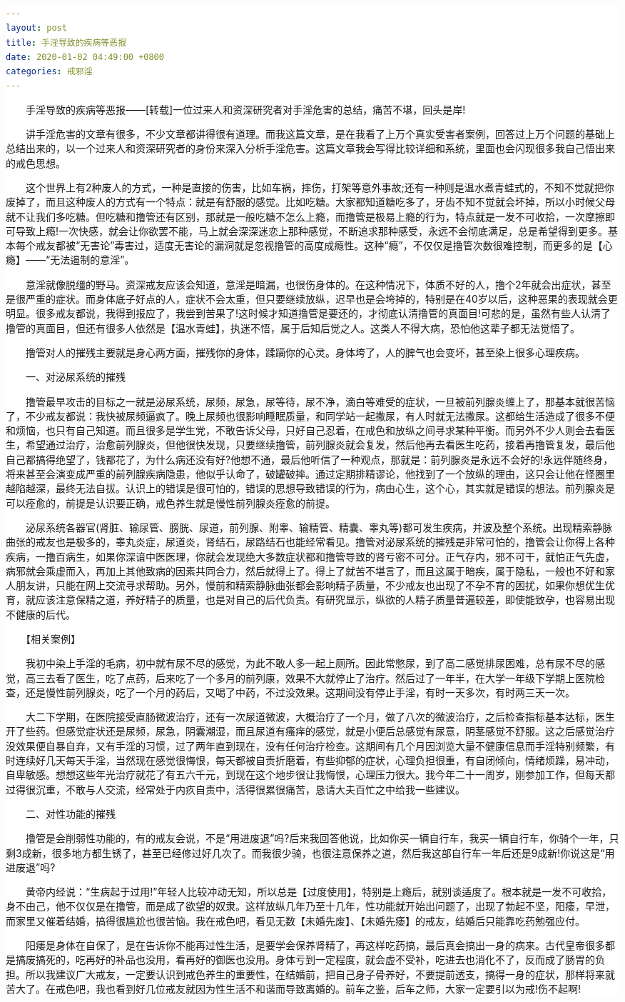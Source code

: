 ```yaml
---
layout: post
title: 手淫导致的疾病等恶报
date: 2020-01-02 04:49:00 +0800
categories: 戒邪淫
---
```



　　手淫导致的疾病等恶报——[转载]一位过来人和资深研究者对手淫危害的总结，痛苦不堪，回头是岸!

　　讲手淫危害的文章有很多，不少文章都讲得很有道理。而我这篇文章，是在我看了上万个真实受害者案例，回答过上万个问题的基础上总结出来的，以一个过来人和资深研究者的身份来深入分析手淫危害。这篇文章我会写得比较详细和系统，里面也会闪现很多我自己悟出来的戒色思想。

　　这个世界上有2种废人的方式，一种是直接的伤害，比如车祸，摔伤，打架等意外事故;还有一种则是温水煮青蛙式的，不知不觉就把你废掉了，而且这种废人的方式有一个特点：就是有舒服的感觉。比如吃糖。大家都知道糖吃多了，牙齿不知不觉就会坏掉，所以小时候父母就不让我们多吃糖。但吃糖和撸管还有区别，那就是一般吃糖不怎么上瘾，而撸管是极易上瘾的行为，特点就是一发不可收拾，一次摩擦即可导致上瘾!一次快感，就会让你欲罢不能，马上就会深深迷恋上那种感觉，不断追求那种感受，永远不会彻底满足，总是希望得到更多。基本每个戒友都被“无害论”毒害过，适度无害论的漏洞就是忽视撸管的高度成瘾性。这种“瘾”，不仅仅是撸管次数很难控制，而更多的是【心瘾】——“无法遏制的意淫”。

　　意淫就像脱缰的野马。资深戒友应该会知道，意淫是暗漏，也很伤身体的。在这种情况下，体质不好的人，撸个2年就会出症状，甚至是很严重的症状。而身体底子好点的人，症状不会太重，但只要继续放纵，迟早也是会垮掉的，特别是在40岁以后，这种恶果的表现就会更明显。很多戒友都说，我得到报应了，我尝到苦果了!这时候才知道撸管是要还的，才彻底认清撸管的真面目!可悲的是，虽然有些人认清了撸管的真面目，但还有很多人依然是【温水青蛙】，执迷不悟，属于后知后觉之人。这类人不得大病，恐怕他这辈子都无法觉悟了。

　　撸管对人的摧残主要就是身心两方面，摧残你的身体，蹂躏你的心灵。身体垮了，人的脾气也会变坏，甚至染上很多心理疾病。

　　一、对泌尿系统的摧残

　　撸管最早攻击的目标之一就是泌尿系统，尿频，尿急，尿等待，尿不净，滴白等难受的症状，一旦被前列腺炎缠上了，那基本就很苦恼了，不少戒友都说：我快被尿频逼疯了。晚上尿频也很影响睡眠质量，和同学站一起撒尿，有人时就无法撒尿。这都给生活造成了很多不便和烦恼，也只有自己知道。而且很多是学生党，不敢告诉父母，只好自己忍着，在戒色和放纵之间寻求某种平衡。而另外不少人则会去看医生，希望通过治疗，治愈前列腺炎，但他很快发现，只要继续撸管，前列腺炎就会复发，然后他再去看医生吃药，接着再撸管复发，最后他自己都搞得绝望了，钱都花了，为什么病还没有好?他想不通，最后他听信了一种观点，那就是：前列腺炎是永远不会好的!永远伴随终身，将来甚至会演变成严重的前列腺疾病隐患，他似乎认命了，破罐破摔。通过定期排精谬论，他找到了一个放纵的理由，这只会让他在怪圈里越陷越深，最终无法自拔。认识上的错误是很可怕的，错误的思想导致错误的行为，病由心生，这个心，其实就是错误的想法。前列腺炎是可以痊愈的，前提是认识要正确，戒色养生就是慢性前列腺炎痊愈的前提。

　　泌尿系统各器官(肾脏、输尿管、膀胱、尿道，前列腺、附睾、输精管、精囊、睾丸等)都可发生疾病，并波及整个系统。出现精索静脉曲张的戒友也是极多的，睾丸炎症，尿道炎，肾结石，尿路结石也能经常看见。撸管对泌尿系统的摧残是非常可怕的，撸管会让你得上各种疾病，一撸百病生，如果你深谙中医医理，你就会发现绝大多数症状都和撸管导致的肾亏密不可分。正气存内，邪不可干，就怕正气先虚，病邪就会乘虚而入，再加上其他致病的因素共同合力，然后就得上了。得上了就苦不堪言了，而且这属于暗疾，属于隐私，一般也不好和家人朋友讲，只能在网上交流寻求帮助。另外，慢前和精索静脉曲张都会影响精子质量，不少戒友也出现了不孕不育的困扰，如果你想优生优育，就应该注意保精之道，养好精子的质量，也是对自己的后代负责。有研究显示，纵欲的人精子质量普遍较差，即使能致孕，也容易出现不健康的后代。

　　【相关案例】

　　我初中染上手淫的毛病，初中就有尿不尽的感觉，为此不敢人多一起上厕所。因此常憋尿，到了高二感觉排尿困难，总有尿不尽的感觉，高三去看了医生，吃了点药，后来吃了一个多月的前列康，效果不大就停止了治疗。然后过了一年半，在大学一年级下学期上医院检查，还是慢性前列腺炎，吃了一个月的药后，又喝了中药，不过没效果。这期间没有停止手淫，有时一天多次，有时两三天一次。

　　大二下学期，在医院接受直肠微波治疗，还有一次尿道微波，大概治疗了一个月，做了八次的微波治疗，之后检查指标基本达标，医生开了些药。但感觉症状还是尿频，尿急，阴囊潮湿，而且尿道有瘙痒的感觉，就是小便后总感觉有尿意，阴茎感觉不舒服。这之后感觉治疗没效果便自暴自弃，又有手淫的习惯，过了两年直到现在，没有任何治疗检查。这期间有几个月因浏览大量不健康信息而手淫特别频繁，有时连续好几天每天手淫，当然现在感觉很悔恨，每天都被自责折磨着，有些抑郁的症状，心理负担很重，有自闭倾向，情绪烦躁，易冲动，自卑敏感。想想这些年光治疗就花了有五六千元，到现在这个地步很让我悔恨，心理压力很大。我今年二十一周岁，刚参加工作，但每天都过得很沉重，不敢与人交流，经常处于内疚自责中，活得很累很痛苦，恳请大夫百忙之中给我一些建议。

　　二、对性功能的摧残

　　撸管是会削弱性功能的，有的戒友会说，不是“用进废退”吗?后来我回答他说，比如你买一辆自行车，我买一辆自行车，你骑个一年，只剩3成新，很多地方都生锈了，甚至已经修过好几次了。而我很少骑，也很注意保养之道，然后我这部自行车一年后还是9成新!你说这是“用进废退”吗?

　　黄帝内经说：“生病起于过用!”年轻人比较冲动无知，所以总是【过度使用】，特别是上瘾后，就别谈适度了。根本就是一发不可收拾，身不由己，他不仅仅是在撸管，而是成了欲望的奴隶。这样放纵几年乃至十几年，性功能就开始出问题了，出现了勃起不坚，阳痿，早泄，而家里又催着结婚，搞得很尴尬也很苦恼。我在戒色吧，看见无数【未婚先废】、【未婚先痿】的戒友，结婚后只能靠吃药勉强应付。

　　阳痿是身体在自保了，是在告诉你不能再过性生活，是要学会保养肾精了，再这样吃药搞，最后真会搞出一身的病来。古代皇帝很多都是搞废搞死的，吃再好的补品也没用，看再好的御医也没用。身体亏到一定程度，就会虚不受补，吃进去也消化不了，反而成了肠胃的负担。所以我建议广大戒友，一定要认识到戒色养生的重要性，在结婚前，把自己身子骨养好，不要提前透支，搞得一身的症状，那样将来就苦大了。在戒色吧，我也看到好几位戒友就因为性生活不和谐而导致离婚的。前车之鉴，后车之师，大家一定要引以为戒!伤不起啊!
